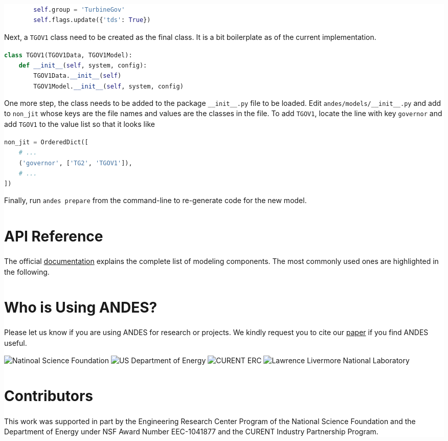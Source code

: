 ```python
        self.group = 'TurbineGov'
        self.flags.update({'tds': True})
```

Next, a `TGOV1` class need to be created as the final class. It is a bit boilerplate as of the current
implementation.

```python
class TGOV1(TGOV1Data, TGOV1Model):
    def __init__(self, system, config):
        TGOV1Data.__init__(self)
        TGOV1Model.__init__(self, system, config)
``` 

One more step, the class needs to be added to the package `__init__.py` file to be loaded.
Edit `andes/models/__init__.py` and add to `non_jit` whose keys are the file names and values are the classes in
the file.
To add `TGOV1`, locate the line with key `governor` and add `TGOV1` to the value list so that it looks like

```python
non_jit = OrderedDict([
    # ...
    ('governor', ['TG2', 'TGOV1']),
    # ...
])
```

Finally, run `andes prepare` from the command-line to re-generate code for the new model. 

# API Reference
The official [documentation][readthedocs] explains the complete list of modeling components.
The most commonly used ones are highlighted in the following. 

# Who is Using ANDES?
Please let us know if you are using ANDES for research or projects. 
We kindly request you to cite our [paper][arxiv paper] if you find ANDES useful.

![Natinoal Science Foundation](https://raw.githubusercontent.com/cuihantao/andes/master/docs/source/images/sponsors/nsf.jpg)
![US Department of Energy](https://raw.githubusercontent.com/cuihantao/andes/master/docs/source/images/sponsors/doe.png)
![CURENT ERC](https://raw.githubusercontent.com/cuihantao/andes/master/docs/source/images/sponsors/curent.jpg)
![Lawrence Livermore National Laboratory](https://raw.githubusercontent.com/cuihantao/andes/master/docs/source/images/sponsors/llnl.jpg)

# Contributors

This work was supported in part by the Engineering Research Center
Program of the National Science Foundation and the Department of Energy
under NSF Award Number EEC-1041877 and the CURENT Industry Partnership
Program.


[GitHub releases]:       https://github.com/cuihantao/andes/releases
[GitHub issues]:         https://github.com/cuihantao/andes/issues
[GitHub insights]:       https://github.com/cuihantao/andes/pulse
[GitHub pull requests]:  https://github.com/cuihantao/andes/pulls
[GitHub contributors]:   https://github.com/cuihantao/andes/graphs/contributors
[readthedocs]:           https://andes.readthedocs.io
[release notes]:         https://andes.readthedocs.io/en/latest/release-notes.html 
[arxiv paper]:           https://arxiv.org/abs/2002.09455
[tutorial]:              https://andes.readthedocs.io/en/latest/tutorial.html#interactive-usage
